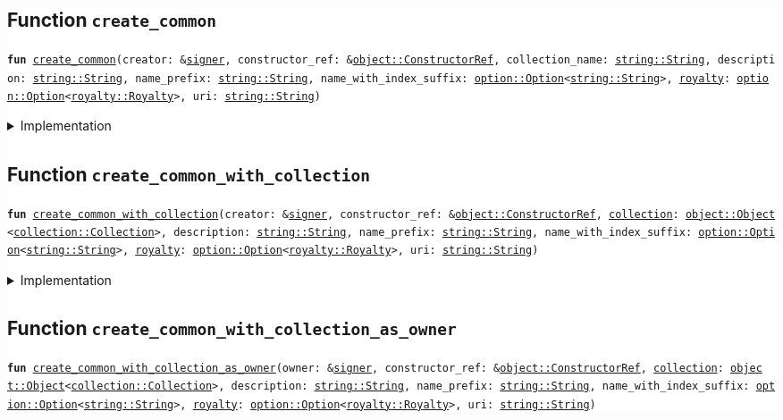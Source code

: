 

<a id="0x1_token_create_common"></a>

## Function `create_common`



<pre><code><b>fun</b> <a href="token.md#0x1_token_create_common">create_common</a>(creator: &<a href="../../move-stdlib/doc/signer.md#0x1_signer">signer</a>, constructor_ref: &<a href="../../starcoin-framework/doc/object.md#0x1_object_ConstructorRef">object::ConstructorRef</a>, collection_name: <a href="../../move-stdlib/doc/string.md#0x1_string_String">string::String</a>, description: <a href="../../move-stdlib/doc/string.md#0x1_string_String">string::String</a>, name_prefix: <a href="../../move-stdlib/doc/string.md#0x1_string_String">string::String</a>, name_with_index_suffix: <a href="../../move-stdlib/doc/option.md#0x1_option_Option">option::Option</a>&lt;<a href="../../move-stdlib/doc/string.md#0x1_string_String">string::String</a>&gt;, <a href="royalty.md#0x1_royalty">royalty</a>: <a href="../../move-stdlib/doc/option.md#0x1_option_Option">option::Option</a>&lt;<a href="royalty.md#0x1_royalty_Royalty">royalty::Royalty</a>&gt;, uri: <a href="../../move-stdlib/doc/string.md#0x1_string_String">string::String</a>)
</code></pre>



<details><summary>Implementation</summary></details>

<a id="0x1_token_create_common_with_collection"></a>

## Function `create_common_with_collection`



<pre><code><b>fun</b> <a href="token.md#0x1_token_create_common_with_collection">create_common_with_collection</a>(creator: &<a href="../../move-stdlib/doc/signer.md#0x1_signer">signer</a>, constructor_ref: &<a href="../../starcoin-framework/doc/object.md#0x1_object_ConstructorRef">object::ConstructorRef</a>, <a href="collection.md#0x1_collection">collection</a>: <a href="../../starcoin-framework/doc/object.md#0x1_object_Object">object::Object</a>&lt;<a href="collection.md#0x1_collection_Collection">collection::Collection</a>&gt;, description: <a href="../../move-stdlib/doc/string.md#0x1_string_String">string::String</a>, name_prefix: <a href="../../move-stdlib/doc/string.md#0x1_string_String">string::String</a>, name_with_index_suffix: <a href="../../move-stdlib/doc/option.md#0x1_option_Option">option::Option</a>&lt;<a href="../../move-stdlib/doc/string.md#0x1_string_String">string::String</a>&gt;, <a href="royalty.md#0x1_royalty">royalty</a>: <a href="../../move-stdlib/doc/option.md#0x1_option_Option">option::Option</a>&lt;<a href="royalty.md#0x1_royalty_Royalty">royalty::Royalty</a>&gt;, uri: <a href="../../move-stdlib/doc/string.md#0x1_string_String">string::String</a>)
</code></pre>



<details><summary>Implementation</summary></details>

<a id="0x1_token_create_common_with_collection_as_owner"></a>

## Function `create_common_with_collection_as_owner`



<pre><code><b>fun</b> <a href="token.md#0x1_token_create_common_with_collection_as_owner">create_common_with_collection_as_owner</a>(owner: &<a href="../../move-stdlib/doc/signer.md#0x1_signer">signer</a>, constructor_ref: &<a href="../../starcoin-framework/doc/object.md#0x1_object_ConstructorRef">object::ConstructorRef</a>, <a href="collection.md#0x1_collection">collection</a>: <a href="../../starcoin-framework/doc/object.md#0x1_object_Object">object::Object</a>&lt;<a href="collection.md#0x1_collection_Collection">collection::Collection</a>&gt;, description: <a href="../../move-stdlib/doc/string.md#0x1_string_String">string::String</a>, name_prefix: <a href="../../move-stdlib/doc/string.md#0x1_string_String">string::String</a>, name_with_index_suffix: <a href="../../move-stdlib/doc/option.md#0x1_option_Option">option::Option</a>&lt;<a href="../../move-stdlib/doc/string.md#0x1_string_String">string::String</a>&gt;, <a href="royalty.md#0x1_royalty">royalty</a>: <a href="../../move-stdlib/doc/option.md#0x1_option_Option">option::Option</a>&lt;<a href="royalty.md#0x1_royalty_Royalty">royalty::Royalty</a>&gt;, uri: <a href="../../move-stdlib/doc/string.md#0x1_string_String">string::String</a>)
</code></pre>
